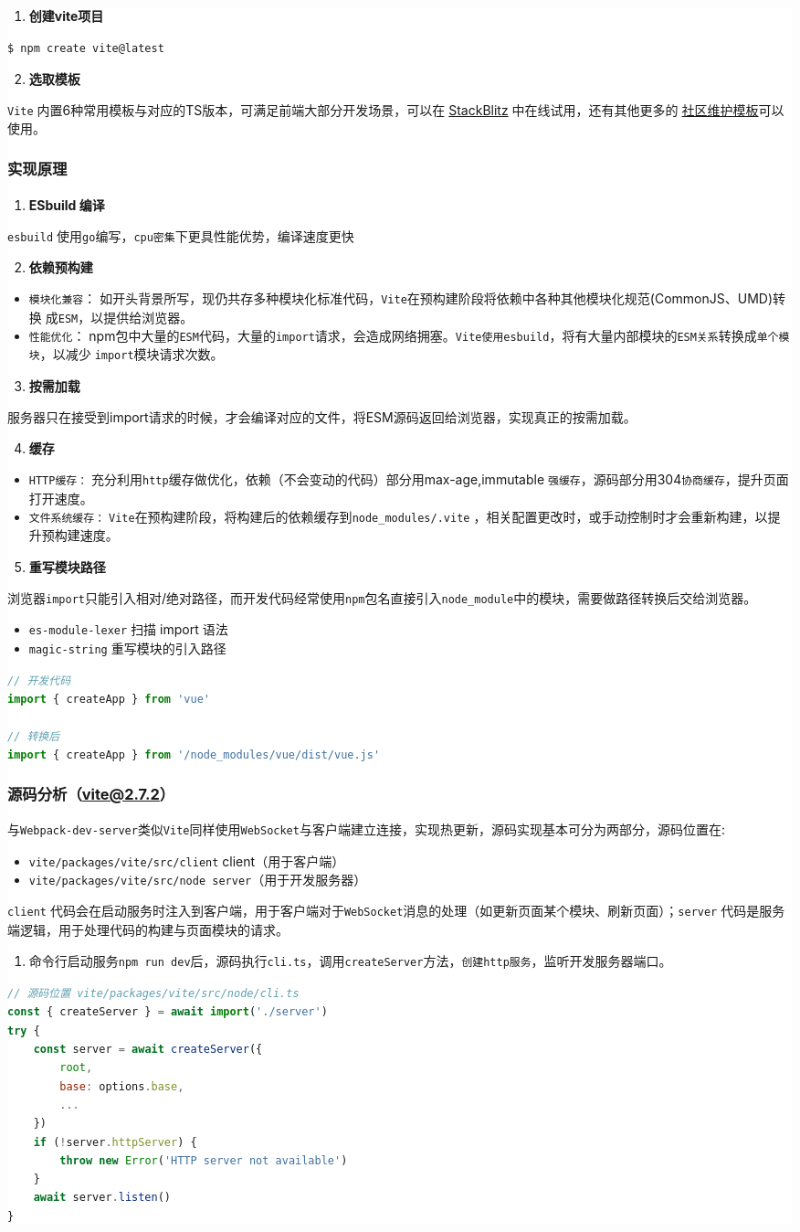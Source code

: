1. **创建vite项目**

```js
$ npm create vite@latest
```

2. **选取模板**

`Vite` 内置6种常用模板与对应的TS版本，可满足前端大部分开发场景，可以在 [StackBlitz](https://vite.new/) 中在线试用，还有其他更多的 [社区维护模板](https://github.com/vitejs/awesome-vite#templates)可以使用。

### 实现原理

1. **ESbuild 编译**

`esbuild` 使用`go`编写，`cpu密集`下更具性能优势，编译速度更快

2. **依赖预构建**

- `模块化兼容`： 如开头背景所写，现仍共存多种模块化标准代码，`Vite`在预构建阶段将依赖中各种其他模块化规范(CommonJS、UMD)转换 成`ESM`，以提供给浏览器。
- `性能优化`： npm包中大量的`ESM`代码，大量的`import`请求，会造成网络拥塞。`Vite使用esbuild`，将有大量内部模块的`ESM关系`转换成`单个模块`，以减少 `import`模块请求次数。

3. **按需加载**

服务器只在接受到import请求的时候，才会编译对应的文件，将ESM源码返回给浏览器，实现真正的按需加载。

4. **缓存**

- `HTTP缓存：` 充分利用`http`缓存做优化，依赖（不会变动的代码）部分用max-age,immutable `强缓存`，源码部分用304`协商缓存`，提升页面打开速度。
- `文件系统缓存：` `Vite`在预构建阶段，将构建后的依赖缓存到`node_modules/.vite` ，相关配置更改时，或手动控制时才会重新构建，以提升预构建速度。

5. **重写模块路径**

浏览器`import`只能引入相对/绝对路径，而开发代码经常使用`npm`包名直接引入`node_module`中的模块，需要做路径转换后交给浏览器。

- `es-module-lexer` 扫描 import 语法
- `magic-string` 重写模块的引入路径

```js
// 开发代码
import { createApp } from 'vue'

// 转换后
import { createApp } from '/node_modules/vue/dist/vue.js'
```

### 源码分析（vite@2.7.2）

与`Webpack-dev-server`类似`Vite`同样使用`WebSocket`与客户端建立连接，实现热更新，源码实现基本可分为两部分，源码位置在:

- `vite/packages/vite/src/client` client（用于客户端）
- `vite/packages/vite/src/node server`（用于开发服务器）

`client` 代码会在启动服务时注入到客户端，用于客户端对于`WebSocket`消息的处理（如更新页面某个模块、刷新页面）；`server` 代码是服务端逻辑，用于处理代码的构建与页面模块的请求。

1. 命令行启动服务`npm run dev`后，源码执行`cli.ts`，调用`createServer`方法，`创建http服务`，监听开发服务器端口。

```js
// 源码位置 vite/packages/vite/src/node/cli.ts
const { createServer } = await import('./server')
try {
    const server = await createServer({
        root,
        base: options.base,
        ...
    })
    if (!server.httpServer) {
        throw new Error('HTTP server not available')
    }
    await server.listen()
}
```